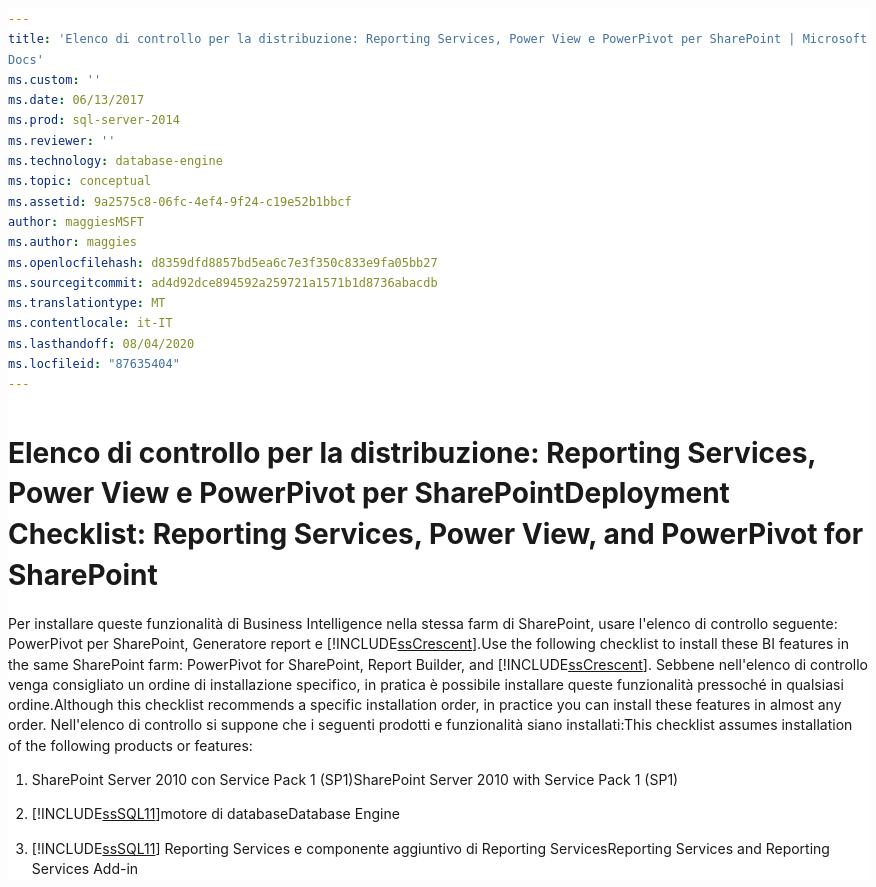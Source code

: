 ```yaml
---
title: 'Elenco di controllo per la distribuzione: Reporting Services, Power View e PowerPivot per SharePoint | Microsoft Docs'
ms.custom: ''
ms.date: 06/13/2017
ms.prod: sql-server-2014
ms.reviewer: ''
ms.technology: database-engine
ms.topic: conceptual
ms.assetid: 9a2575c8-06fc-4ef4-9f24-c19e52b1bbcf
author: maggiesMSFT
ms.author: maggies
ms.openlocfilehash: d8359dfd8857bd5ea6c7e3f350c833e9fa05bb27
ms.sourcegitcommit: ad4d92dce894592a259721a1571b1d8736abacdb
ms.translationtype: MT
ms.contentlocale: it-IT
ms.lasthandoff: 08/04/2020
ms.locfileid: "87635404"
---
```

# <a name="deployment-checklist-reporting-services-power-view-and-powerpivot-for-sharepoint"></a><span data-ttu-id="d3615-102">Elenco di controllo per la distribuzione: Reporting Services, Power View e PowerPivot per SharePoint</span><span class="sxs-lookup"><span data-stu-id="d3615-102">Deployment Checklist: Reporting Services, Power View, and PowerPivot for SharePoint</span></span>
  <span data-ttu-id="d3615-103">Per installare queste funzionalità di Business Intelligence nella stessa farm di SharePoint, usare l'elenco di controllo seguente: PowerPivot per SharePoint, Generatore report e [!INCLUDE[ssCrescent](../../includes/sscrescent-md.md)].</span><span class="sxs-lookup"><span data-stu-id="d3615-103">Use the following checklist to install these BI features in the same SharePoint farm: PowerPivot for SharePoint, Report Builder, and [!INCLUDE[ssCrescent](../../includes/sscrescent-md.md)].</span></span> <span data-ttu-id="d3615-104">Sebbene nell'elenco di controllo venga consigliato un ordine di installazione specifico, in pratica è possibile installare queste funzionalità pressoché in qualsiasi ordine.</span><span class="sxs-lookup"><span data-stu-id="d3615-104">Although this checklist recommends a specific installation order, in practice you can install these features in almost any order.</span></span> <span data-ttu-id="d3615-105">Nell'elenco di controllo si suppone che i seguenti prodotti e funzionalità siano installati:</span><span class="sxs-lookup"><span data-stu-id="d3615-105">This checklist assumes installation of the following products or features:</span></span>  
  
1.  <span data-ttu-id="d3615-106">SharePoint Server 2010 con Service Pack 1 (SP1)</span><span class="sxs-lookup"><span data-stu-id="d3615-106">SharePoint Server 2010 with Service Pack 1 (SP1)</span></span>  
  
2.  [!INCLUDE[ssSQL11](../../includes/sssql11-md.md)]<span data-ttu-id="d3615-107">motore di database</span><span class="sxs-lookup"><span data-stu-id="d3615-107">Database Engine</span></span>  
  
3.  [!INCLUDE[ssSQL11](../../includes/sssql11-md.md)] <span data-ttu-id="d3615-108">Reporting Services e componente aggiuntivo di Reporting Services</span><span class="sxs-lookup"><span data-stu-id="d3615-108">Reporting Services and Reporting Services Add-in</span></span>  
  